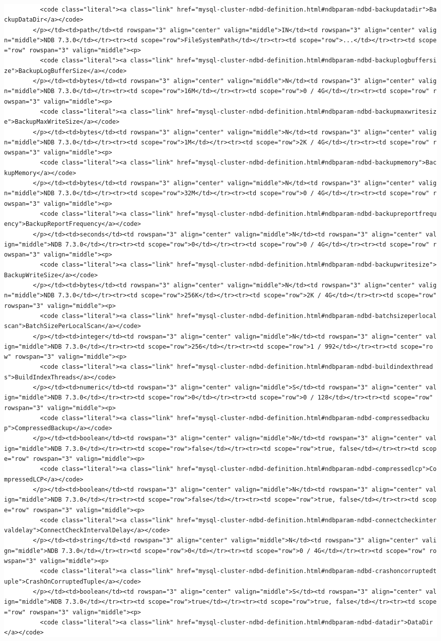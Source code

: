               <code class="literal"><a class="link" href="mysql-cluster-ndbd-definition.html#ndbparam-ndbd-backupdatadir">BackupDataDir</a></code>
            </p></td><td>path</td><td rowspan="3" align="center" valign="middle">IN</td><td rowspan="3" align="center" valign="middle">NDB 7.3.0</td></tr><tr><td scope="row">FileSystemPath</td></tr><tr><td scope="row">...</td></tr><tr><td scope="row" rowspan="3" valign="middle"><p>
              <code class="literal"><a class="link" href="mysql-cluster-ndbd-definition.html#ndbparam-ndbd-backuplogbuffersize">BackupLogBufferSize</a></code>
            </p></td><td>bytes</td><td rowspan="3" align="center" valign="middle">N</td><td rowspan="3" align="center" valign="middle">NDB 7.3.0</td></tr><tr><td scope="row">16M</td></tr><tr><td scope="row">0 / 4G</td></tr><tr><td scope="row" rowspan="3" valign="middle"><p>
              <code class="literal"><a class="link" href="mysql-cluster-ndbd-definition.html#ndbparam-ndbd-backupmaxwritesize">BackupMaxWriteSize</a></code>
            </p></td><td>bytes</td><td rowspan="3" align="center" valign="middle">N</td><td rowspan="3" align="center" valign="middle">NDB 7.3.0</td></tr><tr><td scope="row">1M</td></tr><tr><td scope="row">2K / 4G</td></tr><tr><td scope="row" rowspan="3" valign="middle"><p>
              <code class="literal"><a class="link" href="mysql-cluster-ndbd-definition.html#ndbparam-ndbd-backupmemory">BackupMemory</a></code>
            </p></td><td>bytes</td><td rowspan="3" align="center" valign="middle">N</td><td rowspan="3" align="center" valign="middle">NDB 7.3.0</td></tr><tr><td scope="row">32M</td></tr><tr><td scope="row">0 / 4G</td></tr><tr><td scope="row" rowspan="3" valign="middle"><p>
              <code class="literal"><a class="link" href="mysql-cluster-ndbd-definition.html#ndbparam-ndbd-backupreportfrequency">BackupReportFrequency</a></code>
            </p></td><td>seconds</td><td rowspan="3" align="center" valign="middle">N</td><td rowspan="3" align="center" valign="middle">NDB 7.3.0</td></tr><tr><td scope="row">0</td></tr><tr><td scope="row">0 / 4G</td></tr><tr><td scope="row" rowspan="3" valign="middle"><p>
              <code class="literal"><a class="link" href="mysql-cluster-ndbd-definition.html#ndbparam-ndbd-backupwritesize">BackupWriteSize</a></code>
            </p></td><td>bytes</td><td rowspan="3" align="center" valign="middle">N</td><td rowspan="3" align="center" valign="middle">NDB 7.3.0</td></tr><tr><td scope="row">256K</td></tr><tr><td scope="row">2K / 4G</td></tr><tr><td scope="row" rowspan="3" valign="middle"><p>
              <code class="literal"><a class="link" href="mysql-cluster-ndbd-definition.html#ndbparam-ndbd-batchsizeperlocalscan">BatchSizePerLocalScan</a></code>
            </p></td><td>integer</td><td rowspan="3" align="center" valign="middle">N</td><td rowspan="3" align="center" valign="middle">NDB 7.3.0</td></tr><tr><td scope="row">256</td></tr><tr><td scope="row">1 / 992</td></tr><tr><td scope="row" rowspan="3" valign="middle"><p>
              <code class="literal"><a class="link" href="mysql-cluster-ndbd-definition.html#ndbparam-ndbd-buildindexthreads">BuildIndexThreads</a></code>
            </p></td><td>numeric</td><td rowspan="3" align="center" valign="middle">S</td><td rowspan="3" align="center" valign="middle">NDB 7.3.0</td></tr><tr><td scope="row">0</td></tr><tr><td scope="row">0 / 128</td></tr><tr><td scope="row" rowspan="3" valign="middle"><p>
              <code class="literal"><a class="link" href="mysql-cluster-ndbd-definition.html#ndbparam-ndbd-compressedbackup">CompressedBackup</a></code>
            </p></td><td>boolean</td><td rowspan="3" align="center" valign="middle">N</td><td rowspan="3" align="center" valign="middle">NDB 7.3.0</td></tr><tr><td scope="row">false</td></tr><tr><td scope="row">true, false</td></tr><tr><td scope="row" rowspan="3" valign="middle"><p>
              <code class="literal"><a class="link" href="mysql-cluster-ndbd-definition.html#ndbparam-ndbd-compressedlcp">CompressedLCP</a></code>
            </p></td><td>boolean</td><td rowspan="3" align="center" valign="middle">N</td><td rowspan="3" align="center" valign="middle">NDB 7.3.0</td></tr><tr><td scope="row">false</td></tr><tr><td scope="row">true, false</td></tr><tr><td scope="row" rowspan="3" valign="middle"><p>
              <code class="literal"><a class="link" href="mysql-cluster-ndbd-definition.html#ndbparam-ndbd-connectcheckintervaldelay">ConnectCheckIntervalDelay</a></code>
            </p></td><td>string</td><td rowspan="3" align="center" valign="middle">N</td><td rowspan="3" align="center" valign="middle">NDB 7.3.0</td></tr><tr><td scope="row">0</td></tr><tr><td scope="row">0 / 4G</td></tr><tr><td scope="row" rowspan="3" valign="middle"><p>
              <code class="literal"><a class="link" href="mysql-cluster-ndbd-definition.html#ndbparam-ndbd-crashoncorruptedtuple">CrashOnCorruptedTuple</a></code>
            </p></td><td>boolean</td><td rowspan="3" align="center" valign="middle">S</td><td rowspan="3" align="center" valign="middle">NDB 7.3.0</td></tr><tr><td scope="row">true</td></tr><tr><td scope="row">true, false</td></tr><tr><td scope="row" rowspan="3" valign="middle"><p>
              <code class="literal"><a class="link" href="mysql-cluster-ndbd-definition.html#ndbparam-ndbd-datadir">DataDir</a></code>